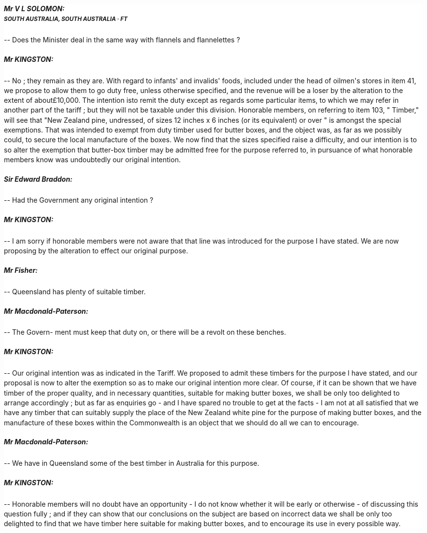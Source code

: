 ##### Mr V L SOLOMON:<br><small class="text-muted">SOUTH AUSTRALIA, SOUTH AUSTRALIA &middot; FT</small>

-- Does the Minister deal in the same way with flannels and flannelettes ? 

##### Mr KINGSTON:

-- No ; they remain as they are. With regard to infants' and invalids' foods, included under the head of oilmen's stores in item 41, we propose to allow them to go duty free, unless otherwise specified, and the revenue will be a loser by the alteration to the extent of about£10,000. The intention isto remit the duty except as regards some particular items, to which we may refer in another part of the tariff ; but they will not be taxable under this division. Honorable members, on referring to item 103, " Timber," will see that "New Zealand pine, undressed, of sizes 12 inches x 6 inches (or its equivalent) or over " is amongst the special exemptions. That was intended to exempt from duty timber used for butter boxes, and the object was, as far as we possibly could, to secure the local manufacture of the boxes. We now find that the sizes specified raise a difficulty, and our intention is to so alter the exemption that butter-box timber may be admitted free for the purpose referred to, in pursuance of what honorable members know was undoubtedly our original intention. 

##### Sir Edward Braddon:

-- Had the Government any original intention ? 

##### Mr KINGSTON:

-- I am sorry if honorable members were not aware that that line was introduced for the purpose I have stated. We are now proposing by the alteration to effect our original purpose. 

##### Mr Fisher:

-- Queensland has plenty of suitable timber. 

##### Mr Macdonald-Paterson:

-- The Govern- ment must keep that duty on, or there will be a revolt on these benches. 

##### Mr KINGSTON:

-- Our original intention was as indicated in the Tariff. We proposed to admit these timbers for the purpose I have stated, and our proposal is now to alter the exemption so as to make our original intention more clear. Of course, if it can be shown that we have timber of the proper quality, and in necessary quantities, suitable for making butter boxes, we shall be only too delighted to arrange accordingly ; but as far as enquiries go - and I have spared no trouble to get at the facts - I am not at all satisfied that we have any timber that can suitably supply the place of the New Zealand white pine for the purpose of making butter boxes, and the manufacture of these boxes within the Commonwealth is an object that we should do all we can to encourage. 

##### Mr Macdonald-Paterson:

-- We have in Queensland some of the best timber in Australia for this purpose. 

##### Mr KINGSTON:

-- Honorable members will no doubt have an opportunity - I do not know whether it will be early or otherwise - of discussing this question fully ; and if they can show that our conclusions on the subject are based on incorrect data we shall be only too delighted to find that we have timber here suitable for making butter boxes, and to encourage its use in every possible way. 
